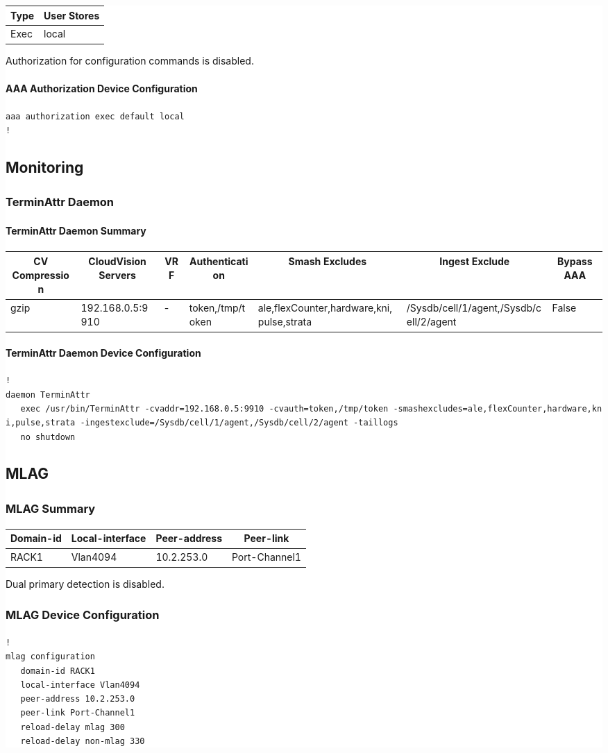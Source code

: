 | Type | User Stores |
| ---- | ----------- |
| Exec | local |

Authorization for configuration commands is disabled.

#### AAA Authorization Device Configuration

```eos
aaa authorization exec default local
!
```

## Monitoring

### TerminAttr Daemon

#### TerminAttr Daemon Summary

| CV Compression | CloudVision Servers | VRF | Authentication | Smash Excludes | Ingest Exclude | Bypass AAA |
| -------------- | ------------------- | --- | -------------- | -------------- | -------------- | ---------- |
| gzip | 192.168.0.5:9910 | - | token,/tmp/token | ale,flexCounter,hardware,kni,pulse,strata | /Sysdb/cell/1/agent,/Sysdb/cell/2/agent | False |

#### TerminAttr Daemon Device Configuration

```eos
!
daemon TerminAttr
   exec /usr/bin/TerminAttr -cvaddr=192.168.0.5:9910 -cvauth=token,/tmp/token -smashexcludes=ale,flexCounter,hardware,kni,pulse,strata -ingestexclude=/Sysdb/cell/1/agent,/Sysdb/cell/2/agent -taillogs
   no shutdown
```

## MLAG

### MLAG Summary

| Domain-id | Local-interface | Peer-address | Peer-link |
| --------- | --------------- | ------------ | --------- |
| RACK1 | Vlan4094 | 10.2.253.0 | Port-Channel1 |

Dual primary detection is disabled.

### MLAG Device Configuration

```eos
!
mlag configuration
   domain-id RACK1
   local-interface Vlan4094
   peer-address 10.2.253.0
   peer-link Port-Channel1
   reload-delay mlag 300
   reload-delay non-mlag 330
```
